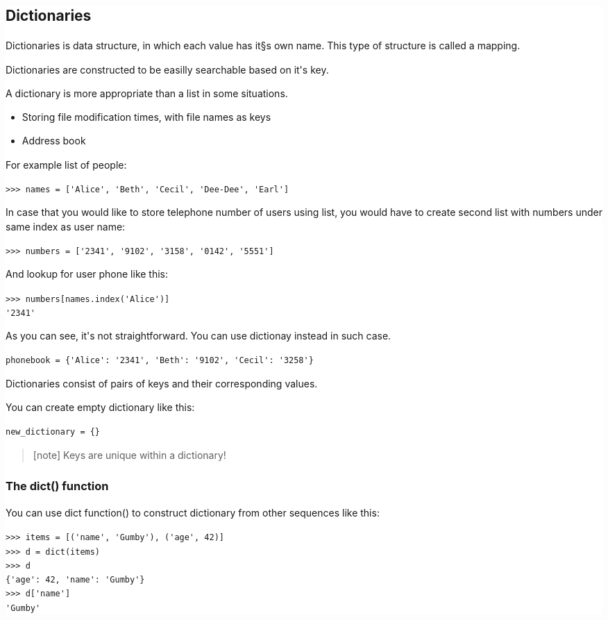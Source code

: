 ## Dictionaries

Dictionaries is data structure, in which each value has it§s own name. This type of structure is called a mapping.

Dictionaries are constructed to be easilly searchable based on it's key.

A dictionary is more appropriate than a list in some situations.


* Storing file modification times, with file names as keys

* Address book

For example list of people:

```
>>> names = ['Alice', 'Beth', 'Cecil', 'Dee-Dee', 'Earl']     
```

In case that you would like to store telephone number of users using list, you would have to create second list with numbers under same index as user name:

```
>>> numbers = ['2341', '9102', '3158', '0142', '5551']              
```

And lookup for user phone like this:

```
>>> numbers[names.index('Alice')]
'2341'
```

As you can see, it's not straightforward. You can use dictionay instead in such case.

```
phonebook = {'Alice': '2341', 'Beth': '9102', 'Cecil': '3258'}
```

Dictionaries consist of pairs of keys and their corresponding values.

You can create empty dictionary like this:

```
new_dictionary = {}
```

> [note]
> Keys are unique within a dictionary!


### The dict() function

You can use dict function() to construct dictionary from other sequences like this:

```
>>> items = [('name', 'Gumby'), ('age', 42)]                
>>> d = dict(items)                
>>> d                
{'age': 42, 'name': 'Gumby'}                
>>> d['name']                
'Gumby'                
```
